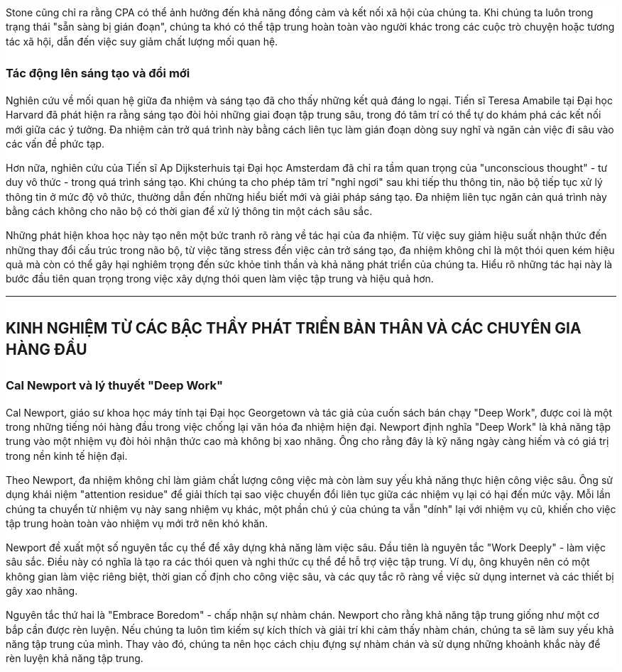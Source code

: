 Stone cũng chỉ ra rằng CPA có thể ảnh hưởng đến khả năng đồng cảm và kết nối xã hội của chúng ta. Khi chúng ta luôn trong trạng thái "sẵn sàng bị gián đoạn", chúng ta khó có thể tập trung hoàn toàn vào người khác trong các cuộc trò chuyện hoặc tương tác xã hội, dẫn đến việc suy giảm chất lượng mối quan hệ.

### Tác động lên sáng tạo và đổi mới

Nghiên cứu về mối quan hệ giữa đa nhiệm và sáng tạo đã cho thấy những kết quả đáng lo ngại. Tiến sĩ Teresa Amabile tại Đại học Harvard đã phát hiện ra rằng sáng tạo đòi hỏi những giai đoạn tập trung sâu, trong đó tâm trí có thể tự do khám phá các kết nối mới giữa các ý tưởng. Đa nhiệm cản trở quá trình này bằng cách liên tục làm gián đoạn dòng suy nghĩ và ngăn cản việc đi sâu vào các vấn đề phức tạp.

Hơn nữa, nghiên cứu của Tiến sĩ Ap Dijksterhuis tại Đại học Amsterdam đã chỉ ra tầm quan trọng của "unconscious thought" - tư duy vô thức - trong quá trình sáng tạo. Khi chúng ta cho phép tâm trí "nghỉ ngơi" sau khi tiếp thu thông tin, não bộ tiếp tục xử lý thông tin ở mức độ vô thức, thường dẫn đến những hiểu biết mới và giải pháp sáng tạo. Đa nhiệm liên tục ngăn cản quá trình này bằng cách không cho não bộ có thời gian để xử lý thông tin một cách sâu sắc.

Những phát hiện khoa học này tạo nên một bức tranh rõ ràng về tác hại của đa nhiệm. Từ việc suy giảm hiệu suất nhận thức đến những thay đổi cấu trúc trong não bộ, từ việc tăng stress đến việc cản trở sáng tạo, đa nhiệm không chỉ là một thói quen kém hiệu quả mà còn có thể gây hại nghiêm trọng đến sức khỏe tinh thần và khả năng phát triển của chúng ta. Hiểu rõ những tác hại này là bước đầu tiên quan trọng trong việc xây dựng thói quen làm việc tập trung và hiệu quả hơn.

---

## KINH NGHIỆM TỪ CÁC BẬC THẦY PHÁT TRIỂN BẢN THÂN VÀ CÁC CHUYÊN GIA HÀNG ĐẦU

### Cal Newport và lý thuyết "Deep Work"

Cal Newport, giáo sư khoa học máy tính tại Đại học Georgetown và tác giả của cuốn sách bán chạy "Deep Work", được coi là một trong những tiếng nói hàng đầu trong việc chống lại văn hóa đa nhiệm hiện đại. Newport định nghĩa "Deep Work" là khả năng tập trung vào một nhiệm vụ đòi hỏi nhận thức cao mà không bị xao nhãng. Ông cho rằng đây là kỹ năng ngày càng hiếm và có giá trị trong nền kinh tế hiện đại.

Theo Newport, đa nhiệm không chỉ làm giảm chất lượng công việc mà còn làm suy yếu khả năng thực hiện công việc sâu. Ông sử dụng khái niệm "attention residue" để giải thích tại sao việc chuyển đổi liên tục giữa các nhiệm vụ lại có hại đến mức vậy. Mỗi lần chúng ta chuyển từ nhiệm vụ này sang nhiệm vụ khác, một phần chú ý của chúng ta vẫn "dính" lại với nhiệm vụ cũ, khiến cho việc tập trung hoàn toàn vào nhiệm vụ mới trở nên khó khăn.

Newport đề xuất một số nguyên tắc cụ thể để xây dựng khả năng làm việc sâu. Đầu tiên là nguyên tắc "Work Deeply" - làm việc sâu sắc. Điều này có nghĩa là tạo ra các thói quen và nghi thức cụ thể để hỗ trợ việc tập trung. Ví dụ, ông khuyên nên có một không gian làm việc riêng biệt, thời gian cố định cho công việc sâu, và các quy tắc rõ ràng về việc sử dụng internet và các thiết bị gây xao nhãng.

Nguyên tắc thứ hai là "Embrace Boredom" - chấp nhận sự nhàm chán. Newport cho rằng khả năng tập trung giống như một cơ bắp cần được rèn luyện. Nếu chúng ta luôn tìm kiếm sự kích thích và giải trí khi cảm thấy nhàm chán, chúng ta sẽ làm suy yếu khả năng tập trung của mình. Thay vào đó, chúng ta nên học cách chịu đựng sự nhàm chán và sử dụng những khoảnh khắc này để rèn luyện khả năng tập trung.
